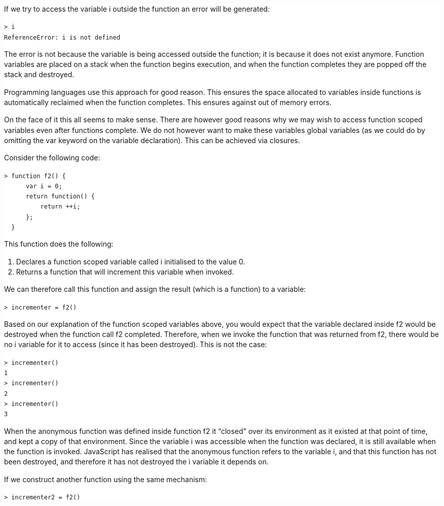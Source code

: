 If we try to access the variable i outside the function an error will be generated:

    > i
    ReferenceError: i is not defined

The error is not because the variable is being accessed outside the function; it is because it does not exist anymore. Function variables are placed on a stack when the function begins execution, and when the function completes they are popped off the stack and destroyed.

Programming languages use this approach for good reason. This ensures the space allocated to variables inside functions is automatically reclaimed when the function completes. This ensures against out of memory errors.

On the face of it this all seems to make sense. There are however good reasons why we may wish to access function scoped variables even after functions complete. We do not however want to make these variables global variables (as we could do by omitting the var keyword on the variable declaration). This can be achieved via closures.

Consider the following code:

    > function f2() {
          var i = 0;
          return function() {
              return ++i;
          };
      }

This function does the following:

1. Declares a function scoped variable called i initialised to the value 0.
2. Returns a function that will increment this variable when invoked.

We can therefore call this function and assign the result (which is a function) to a variable:

    > incrementer = f2()

Based on our explanation of the function scoped variables above, you would expect that the variable declared inside f2 would be destroyed when the function call f2 completed. Therefore, when we invoke the function that was returned from f2, there would be no i variable for it to access (since it has been destroyed). This is not the case:

    > incrementer()
    1
    > incrementer()
    2
    > incrementer()
    3

When the anonymous function was defined inside function f2 it “closed” over its environment as it existed at that point of time, and kept a copy of that environment. Since the variable i was accessible when the function was declared, it is still available when the function is invoked. JavaScript has realised that the anonymous function refers to the variable i, and that this function has not been destroyed, and therefore it has not destroyed the i variable it depends on.

If we construct another function using the same mechanism:

    > incrementer2 = f2()
